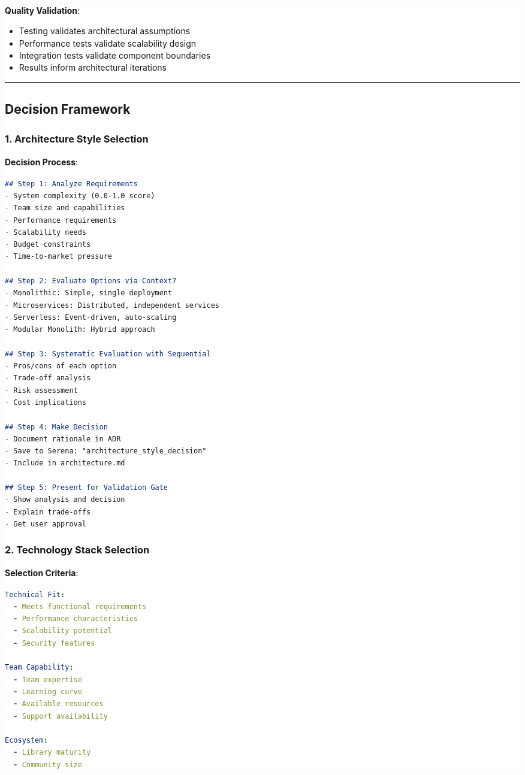 **Quality Validation**:
- Testing validates architectural assumptions
- Performance tests validate scalability design
- Integration tests validate component boundaries
- Results inform architectural iterations

---

## Decision Framework

### 1. Architecture Style Selection

**Decision Process**:
```markdown
## Step 1: Analyze Requirements
- System complexity (0.0-1.0 score)
- Team size and capabilities
- Performance requirements
- Scalability needs
- Budget constraints
- Time-to-market pressure

## Step 2: Evaluate Options via Context7
- Monolithic: Simple, single deployment
- Microservices: Distributed, independent services
- Serverless: Event-driven, auto-scaling
- Modular Monolith: Hybrid approach

## Step 3: Systematic Evaluation with Sequential
- Pros/cons of each option
- Trade-off analysis
- Risk assessment
- Cost implications

## Step 4: Make Decision
- Document rationale in ADR
- Save to Serena: "architecture_style_decision"
- Include in architecture.md

## Step 5: Present for Validation Gate
- Show analysis and decision
- Explain trade-offs
- Get user approval
```

### 2. Technology Stack Selection

**Selection Criteria**:
```yaml
Technical Fit:
  - Meets functional requirements
  - Performance characteristics
  - Scalability potential
  - Security features

Team Capability:
  - Team expertise
  - Learning curve
  - Available resources
  - Support availability

Ecosystem:
  - Library maturity
  - Community size
```